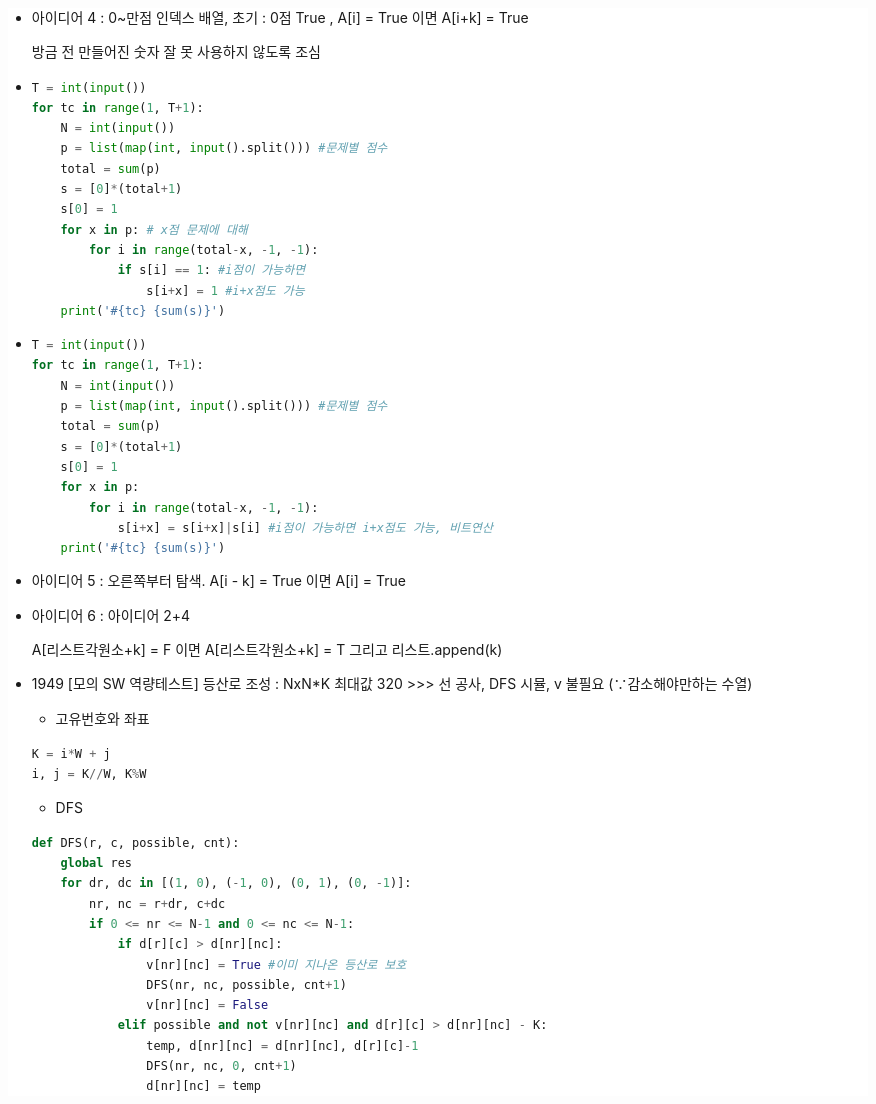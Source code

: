   - 아이디어 4 : 0~만점 인덱스 배열, 초기 : 0점 True , A[i] = True 이면 A[i+k] = True

    방금 전 만들어진 숫자 잘 못 사용하지 않도록 조심

  - ```python
    T = int(input())
    for tc in range(1, T+1):
        N = int(input())
        p = list(map(int, input().split())) #문제별 점수
        total = sum(p)
        s = [0]*(total+1)
        s[0] = 1
        for x in p: # x점 문제에 대해
            for i in range(total-x, -1, -1):
                if s[i] == 1: #i점이 가능하면
                    s[i+x] = 1 #i+x점도 가능
        print('#{tc} {sum(s)}')
    ```

  - ```python
    T = int(input())
    for tc in range(1, T+1):
        N = int(input())
        p = list(map(int, input().split())) #문제별 점수
        total = sum(p)
        s = [0]*(total+1)
        s[0] = 1
        for x in p:
            for i in range(total-x, -1, -1):
                s[i+x] = s[i+x]|s[i] #i점이 가능하면 i+x점도 가능, 비트연산
        print('#{tc} {sum(s)}') 
    ```

  - 아이디어 5 : 오른쪽부터 탐색. A[i - k] = True 이면 A[i] = True

  - 아이디어 6 : 아이디어 2+4

    A[리스트각원소+k] = F 이면 A[리스트각원소+k] = T  그리고 리스트.append(k)

- 1949 [모의 SW 역량테스트] 등산로 조성 : NxN*K 최대값 320 >>> 선 공사, DFS 시뮬, v 불필요 (∵감소해야만하는 수열)

  - 고유번호와 좌표

  ```python
  K = i*W + j
  i, j = K//W, K%W
  ```

  - DFS

  ```python
  def DFS(r, c, possible, cnt):
      global res
      for dr, dc in [(1, 0), (-1, 0), (0, 1), (0, -1)]:
          nr, nc = r+dr, c+dc
          if 0 <= nr <= N-1 and 0 <= nc <= N-1:
              if d[r][c] > d[nr][nc]:
                  v[nr][nc] = True #이미 지나온 등산로 보호
                  DFS(nr, nc, possible, cnt+1)
                  v[nr][nc] = False
              elif possible and not v[nr][nc] and d[r][c] > d[nr][nc] - K:
                  temp, d[nr][nc] = d[nr][nc], d[r][c]-1
                  DFS(nr, nc, 0, cnt+1)
                  d[nr][nc] = temp
  ```

  